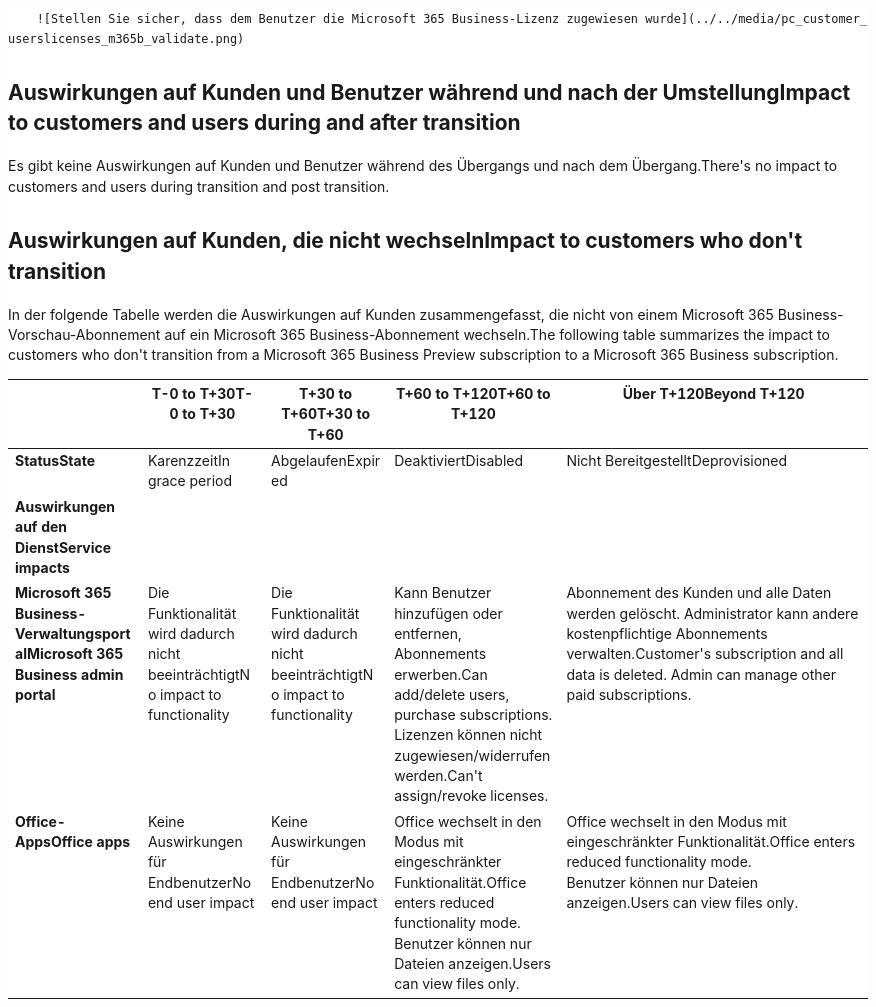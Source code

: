         ![Stellen Sie sicher, dass dem Benutzer die Microsoft 365 Business-Lizenz zugewiesen wurde](../../media/pc_customer_userslicenses_m365b_validate.png)

## <a name="impact-to-customers-and-users-during-and-after-transition"></a><span data-ttu-id="f7a9d-129">Auswirkungen auf Kunden und Benutzer während und nach der Umstellung</span><span class="sxs-lookup"><span data-stu-id="f7a9d-129">Impact to customers and users during and after transition</span></span>

<span data-ttu-id="f7a9d-130">Es gibt keine Auswirkungen auf Kunden und Benutzer während des Übergangs und nach dem Übergang.</span><span class="sxs-lookup"><span data-stu-id="f7a9d-130">There's no impact to customers and users during transition and post transition.</span></span>

## <a name="impact-to-customers-who-dont-transition"></a><span data-ttu-id="f7a9d-131">Auswirkungen auf Kunden, die nicht wechseln</span><span class="sxs-lookup"><span data-stu-id="f7a9d-131">Impact to customers who don't transition</span></span>

<span data-ttu-id="f7a9d-132">In der folgende Tabelle werden die Auswirkungen auf Kunden zusammengefasst, die nicht von einem Microsoft 365 Business-Vorschau-Abonnement auf ein Microsoft 365 Business-Abonnement wechseln.</span><span class="sxs-lookup"><span data-stu-id="f7a9d-132">The following table summarizes the impact to customers who don't transition from a Microsoft 365 Business Preview subscription to a Microsoft 365 Business subscription.</span></span>

|       | <span data-ttu-id="f7a9d-133">T-0 to T+30</span><span class="sxs-lookup"><span data-stu-id="f7a9d-133">T-0 to T+30</span></span>     | <span data-ttu-id="f7a9d-134">T+30 to T+60</span><span class="sxs-lookup"><span data-stu-id="f7a9d-134">T+30 to T+60</span></span> | <span data-ttu-id="f7a9d-135">T+60 to T+120</span><span class="sxs-lookup"><span data-stu-id="f7a9d-135">T+60 to T+120</span></span> | <span data-ttu-id="f7a9d-136">Über T+120</span><span class="sxs-lookup"><span data-stu-id="f7a9d-136">Beyond T+120</span></span>  |
|-------|-----------------|--------------|---------------|---------------|
| <span data-ttu-id="f7a9d-137">**Status**</span><span class="sxs-lookup"><span data-stu-id="f7a9d-137">**State**</span></span> | <span data-ttu-id="f7a9d-138">Karenzzeit</span><span class="sxs-lookup"><span data-stu-id="f7a9d-138">In grace period</span></span> | <span data-ttu-id="f7a9d-139">Abgelaufen</span><span class="sxs-lookup"><span data-stu-id="f7a9d-139">Expired</span></span>      | <span data-ttu-id="f7a9d-140">Deaktiviert</span><span class="sxs-lookup"><span data-stu-id="f7a9d-140">Disabled</span></span>      | <span data-ttu-id="f7a9d-141">Nicht Bereitgestellt</span><span class="sxs-lookup"><span data-stu-id="f7a9d-141">Deprovisioned</span></span> |
| <span data-ttu-id="f7a9d-142">**Auswirkungen auf den Dienst**</span><span class="sxs-lookup"><span data-stu-id="f7a9d-142">**Service impacts**</span></span>                                                        |
| <span data-ttu-id="f7a9d-143">**Microsoft 365 Business-Verwaltungsportal**</span><span class="sxs-lookup"><span data-stu-id="f7a9d-143">**Microsoft 365 Business admin portal**</span></span> | <span data-ttu-id="f7a9d-144">Die Funktionalität wird dadurch nicht beeinträchtigt</span><span class="sxs-lookup"><span data-stu-id="f7a9d-144">No impact to functionality</span></span> | <span data-ttu-id="f7a9d-145">Die Funktionalität wird dadurch nicht beeinträchtigt</span><span class="sxs-lookup"><span data-stu-id="f7a9d-145">No impact to functionality</span></span> | <span data-ttu-id="f7a9d-146">Kann Benutzer hinzufügen oder entfernen, Abonnements erwerben.</span><span class="sxs-lookup"><span data-stu-id="f7a9d-146">Can add/delete users, purchase subscriptions.</span></span></br> <span data-ttu-id="f7a9d-147">Lizenzen können nicht zugewiesen/widerrufen werden.</span><span class="sxs-lookup"><span data-stu-id="f7a9d-147">Can't assign/revoke licenses.</span></span> | <span data-ttu-id="f7a9d-p103">Abonnement des Kunden und alle Daten werden gelöscht. Administrator kann andere kostenpflichtige Abonnements verwalten.</span><span class="sxs-lookup"><span data-stu-id="f7a9d-p103">Customer's subscription and all data is deleted. Admin can manage other paid subscriptions.</span></span> |
| <span data-ttu-id="f7a9d-150">**Office-Apps**</span><span class="sxs-lookup"><span data-stu-id="f7a9d-150">**Office apps**</span></span>                         | <span data-ttu-id="f7a9d-151">Keine Auswirkungen für Endbenutzer</span><span class="sxs-lookup"><span data-stu-id="f7a9d-151">No end user impact</span></span> | <span data-ttu-id="f7a9d-152">Keine Auswirkungen für Endbenutzer</span><span class="sxs-lookup"><span data-stu-id="f7a9d-152">No end user impact</span></span> | <span data-ttu-id="f7a9d-153">Office wechselt in den Modus mit eingeschränkter Funktionalität.</span><span class="sxs-lookup"><span data-stu-id="f7a9d-153">Office enters reduced functionality mode.</span></span></br> <span data-ttu-id="f7a9d-154">Benutzer können nur Dateien anzeigen.</span><span class="sxs-lookup"><span data-stu-id="f7a9d-154">Users can view files only.</span></span> | <span data-ttu-id="f7a9d-155">Office wechselt in den Modus mit eingeschränkter Funktionalität.</span><span class="sxs-lookup"><span data-stu-id="f7a9d-155">Office enters reduced functionality mode.</span></span></br> <span data-ttu-id="f7a9d-156">Benutzer können nur Dateien anzeigen.</span><span class="sxs-lookup"><span data-stu-id="f7a9d-156">Users can view files only.</span></span> |